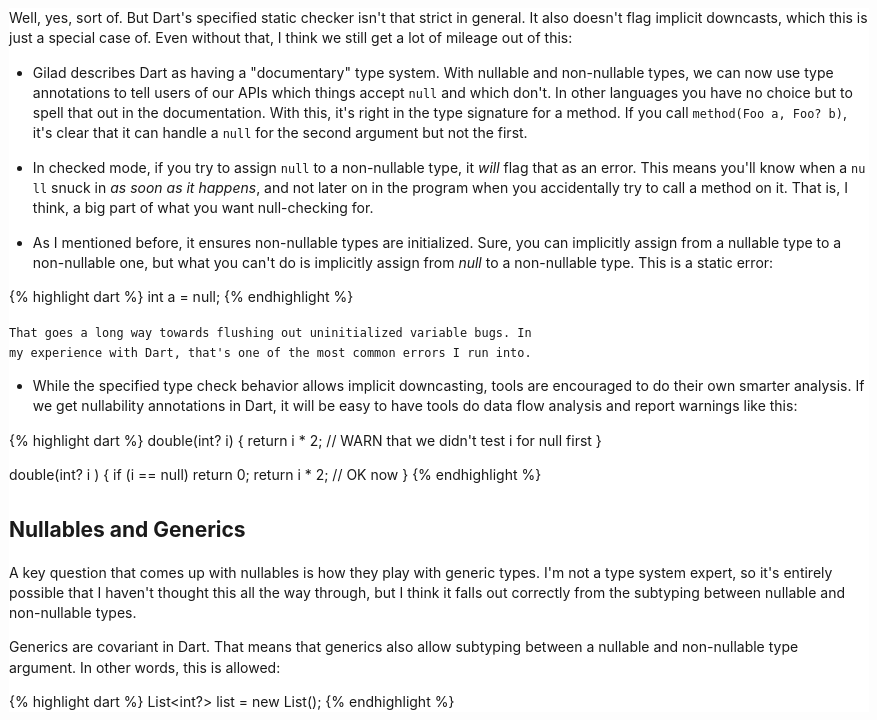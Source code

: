 Well, yes, sort of. But Dart's specified static checker isn't that strict in general. It also doesn't flag implicit downcasts, which this is just a special case of. Even without that, I think we still get a lot of mileage out of this:

*   Gilad describes Dart as having a "documentary" type system. With nullable
    and non-nullable types, we can now use type annotations to tell users of our APIs which things accept `null` and which don't. In other languages you
    have no choice but to spell that out in the documentation. With this, it's
    right in the type signature for a method. If you call `method(Foo a, Foo? b)`, it's clear that it can handle a `null` for the second argument but not the first.

*   In checked mode, if you try to assign `null` to a non-nullable type, it
    *will* flag that as an error. This means you'll know when a `null` snuck in
    *as soon as it happens*, and not later on in the program when you accidentally try to call a method on it. That is, I think, a big part of
    what you want null-checking for.

*   As I mentioned before, it ensures non-nullable types are initialized. Sure,
    you can implicitly assign from a nullable type to a non-nullable one, but
    what you can't do is implicitly assign from *null* to a non-nullable type.
    This is a static error:

{% highlight dart %}
int a = null;
{% endhighlight %}

    That goes a long way towards flushing out uninitialized variable bugs. In
    my experience with Dart, that's one of the most common errors I run into.

*   While the specified type check behavior allows implicit downcasting, tools
    are encouraged to do their own smarter analysis. If we get nullability
    annotations in Dart, it will be easy to have tools do data flow analysis and report warnings like this:

{% highlight dart %}
double(int? i) {
  return i * 2; // WARN that we didn't test i for null first
}

double(int? i ) {
  if (i == null) return 0;
  return i * 2; // OK now
}
{% endhighlight %}

## Nullables and Generics

A key question that comes up with nullables is how they play with generic types. I'm not a type system expert, so it's entirely possible that I haven't thought this all the way through, but I think it falls out correctly from the subtyping between nullable and non-nullable types.

Generics are covariant in Dart. That means that generics also allow subtyping between a nullable and non-nullable type argument. In other words, this is allowed:

{% highlight dart %}
List<int?> list = new List<int>();
{% endhighlight %}
